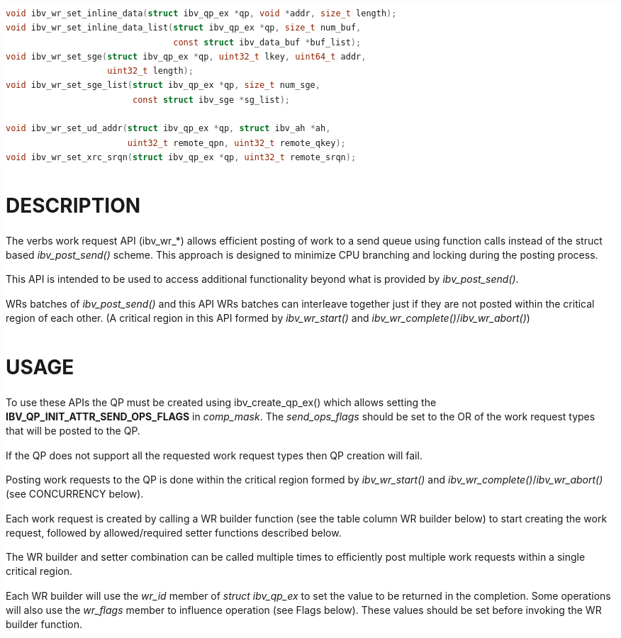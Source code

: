 ```c
void ibv_wr_set_inline_data(struct ibv_qp_ex *qp, void *addr, size_t length);
void ibv_wr_set_inline_data_list(struct ibv_qp_ex *qp, size_t num_buf,
                                 const struct ibv_data_buf *buf_list);
void ibv_wr_set_sge(struct ibv_qp_ex *qp, uint32_t lkey, uint64_t addr,
                    uint32_t length);
void ibv_wr_set_sge_list(struct ibv_qp_ex *qp, size_t num_sge,
                         const struct ibv_sge *sg_list);

void ibv_wr_set_ud_addr(struct ibv_qp_ex *qp, struct ibv_ah *ah,
                        uint32_t remote_qpn, uint32_t remote_qkey);
void ibv_wr_set_xrc_srqn(struct ibv_qp_ex *qp, uint32_t remote_srqn);
```

# DESCRIPTION

The verbs work request API (ibv_wr_\*) allows efficient posting of work to a send
queue using function calls instead of the struct based *ibv_post_send()*
scheme. This approach is designed to minimize CPU branching and locking during
the posting process.

This API is intended to be used to access additional functionality beyond
what is provided by *ibv_post_send()*.

WRs batches of *ibv_post_send()* and this API WRs batches can interleave
together just if they are not posted within the critical region of each other.
(A critical region in this API formed by *ibv_wr_start()* and
*ibv_wr_complete()*/*ibv_wr_abort()*)

# USAGE

To use these APIs the QP must be created using ibv_create_qp_ex() which allows
setting the **IBV_QP_INIT_ATTR_SEND_OPS_FLAGS** in *comp_mask*. The
*send_ops_flags* should be set to the OR of the work request types that will
be posted to the QP.

If the QP does not support all the requested work request types then QP
creation will fail.

Posting work requests to the QP is done within the critical region formed by
*ibv_wr_start()* and *ibv_wr_complete()*/*ibv_wr_abort()* (see CONCURRENCY below).

Each work request is created by calling a WR builder function (see the table
column WR builder below) to start creating the work request, followed by
allowed/required setter functions described below.

The WR builder and setter combination can be called multiple times to
efficiently post multiple work requests within a single critical region.

Each WR builder will use the *wr_id* member of *struct ibv_qp_ex* to set the
value to be returned in the completion. Some operations will also use the
*wr_flags* member to influence operation (see Flags below). These values
should be set before invoking the WR builder function.
